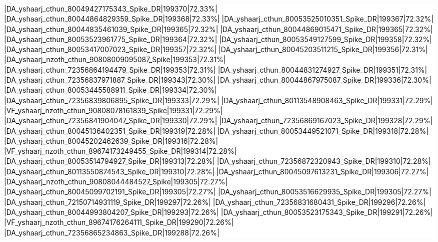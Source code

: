 |DA_yshaarj_cthun_80049427175343_Spike_DR|199370|72.33%|
|DA_yshaarj_cthun_80044864829359_Spike_DR|199368|72.33%|
|DA_yshaarj_cthun_80053525010351_Spike_DR|199367|72.32%|
|DA_yshaarj_cthun_80044835461039_Spike_DR|199365|72.32%|
|DA_yshaarj_cthun_80044869015471_Spike_DR|199365|72.32%|
|DA_yshaarj_cthun_80053523961775_Spike_DR|199364|72.32%|
|DA_yshaarj_cthun_80053549127599_Spike_DR|199358|72.32%|
|DA_yshaarj_cthun_80053417007023_Spike_DR|199357|72.32%|
|DA_yshaarj_cthun_80045203511215_Spike_DR|199356|72.31%|
|DA_yshaarj_nzoth_cthun_90808009095087_Spike|199353|72.31%|
|DA_yshaarj_cthun_72356864194479_Spike_DR|199353|72.31%|
|DA_yshaarj_cthun_80044831274927_Spike_DR|199351|72.31%|
|DA_yshaarj_cthun_72356837971887_Spike_DR|199343|72.30%|
|DA_yshaarj_cthun_80044867975087_Spike_DR|199336|72.30%|
|DA_yshaarj_cthun_80053445588911_Spike_DR|199334|72.30%|
|DA_yshaarj_cthun_72356839806895_Spike_DR|199333|72.29%|
|DA_yshaarj_cthun_80113548908463_Spike_DR|199331|72.29%|
|VF_yshaarj_nzoth_cthun_90808078161839_Spike|199331|72.29%|
|DA_yshaarj_cthun_72356841904047_Spike_DR|199330|72.29%|
|DA_yshaarj_cthun_72356869167023_Spike_DR|199328|72.29%|
|DA_yshaarj_cthun_80045136402351_Spike_DR|199319|72.28%|
|DA_yshaarj_cthun_80053449521071_Spike_DR|199318|72.28%|
|DA_yshaarj_cthun_80045202462639_Spike_DR|199316|72.28%|
|VF_yshaarj_nzoth_cthun_89674173249455_Spike_DR|199314|72.28%|
|DA_yshaarj_cthun_80053514794927_Spike_DR|199313|72.28%|
|DA_yshaarj_cthun_72356872320943_Spike_DR|199310|72.28%|
|DA_yshaarj_cthun_80113550874543_Spike_DR|199310|72.28%|
|DA_yshaarj_cthun_80045097613231_Spike_DR|199306|72.27%|
|DA_yshaarj_nzoth_cthun_90808044484527_Spike|199305|72.27%|
|DA_yshaarj_cthun_80045099702191_Spike_DR|199305|72.27%|
|DA_yshaarj_cthun_80053516629935_Spike_DR|199305|72.27%|
|DA_yshaarj_cthun_72150714931119_Spike_DR|199297|72.26%|
|DA_yshaarj_cthun_72356831680431_Spike_DR|199296|72.26%|
|DA_yshaarj_cthun_80044993804207_Spike_DR|199293|72.26%|
|DA_yshaarj_cthun_80053523175343_Spike_DR|199291|72.26%|
|VF_yshaarj_nzoth_cthun_89674176264111_Spike_DR|199290|72.26%|
|DA_yshaarj_cthun_72356865234863_Spike_DR|199288|72.26%|